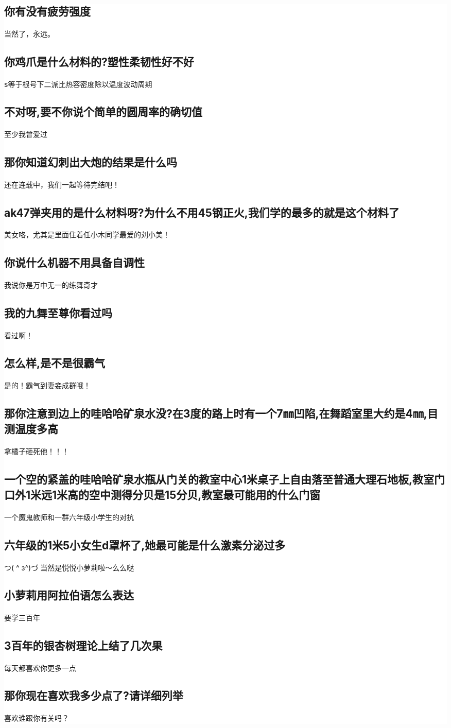 ## 你有没有疲劳强度
当然了，永远。

## 你鸡爪是什么材料的?塑性柔韧性好不好
s等于根号下二派比热容密度除以温度波动周期

## 不对呀,要不你说个简单的圆周率的确切值
至少我曾爱过

## 那你知道幻刺出大炮的结果是什么吗
还在连载中，我们一起等待完结吧！

## ak47弹夹用的是什么材料呀?为什么不用45钢正火,我们学的最多的就是这个材料了
美女咯，尤其是里面住着任小木同学最爱的刘小美！

## 你说什么机器不用具备自调性
我说你是万中无一的练舞奇才

## 我的九舞至尊你看过吗
看过啊！

## 怎么样,是不是很霸气
是的！霸气到妻妾成群哦！

## 那你注意到边上的哇哈哈矿泉水没?在3度的路上时有一个7㎜凹陷,在舞蹈室里大约是4㎜,目测温度多高
拿橘子砸死他！！！

## 一个空的紧盖的哇哈哈矿泉水瓶从门关的教室中心1米桌子上自由落至普通大理石地板,教室门口外1米远1米高的空中测得分贝是15分贝,教室最可能用的什么门窗
一个魔鬼教师和一群六年级小学生的对抗

## 六年级的1米5小女生d罩杯了,她最可能是什么激素分泌过多
つ( ^ з^)づ 当然是悦悦小萝莉啦～么么哒

## 小萝莉用阿拉伯语怎么表达
要学三百年

## 3百年的银杏树理论上结了几次果
每天都喜欢你更多一点

## 那你现在喜欢我多少点了?请详细列举
喜欢谁跟你有关吗？
